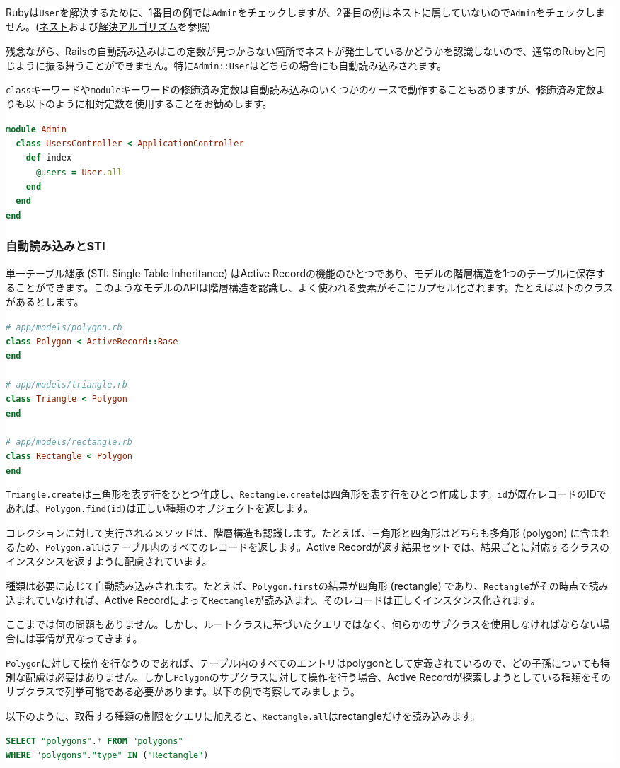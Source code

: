 Rubyは`User`を解決するために、1番目の例では`Admin`をチェックしますが、2番目の例はネストに属していないので`Admin`をチェックしません。([ネスト](#ネスト)および[解決アルゴリズム](#解決アルゴリズム)を参照)

残念ながら、Railsの自動読み込みはこの定数が見つからない箇所でネストが発生しているかどうかを認識しないので、通常のRubyと同じように振る舞うことができません。特に`Admin::User`はどちらの場合にも自動読み込みされます。

`class`キーワードや`module`キーワードの修飾済み定数は自動読み込みのいくつかのケースで動作することもありますが、修飾済み定数よりも以下のように相対定数を使用することをお勧めします。

```ruby
module Admin
  class UsersController < ApplicationController
    def index
      @users = User.all
    end
  end
end
```

### 自動読み込みとSTI

単一テーブル継承 (STI: Single Table Inheritance) はActive Recordの機能のひとつであり、モデルの階層構造を1つのテーブルに保存することができます。このようなモデルのAPIは階層構造を認識し、よく使われる要素がそこにカプセル化されます。たとえば以下のクラスがあるとします。

```ruby
# app/models/polygon.rb
class Polygon < ActiveRecord::Base
end

# app/models/triangle.rb
class Triangle < Polygon
end

# app/models/rectangle.rb
class Rectangle < Polygon
end
```

`Triangle.create`は三角形を表す行をひとつ作成し、`Rectangle.create`は四角形を表す行をひとつ作成します。`id`が既存レコードのIDであれば、`Polygon.find(id)`は正しい種類のオブジェクトを返します。

コレクションに対して実行されるメソッドは、階層構造も認識します。たとえば、三角形と四角形はどちらも多角形 (polygon) に含まれるため、`Polygon.all`はテーブル内のすべてのレコードを返します。Active Recordが返す結果セットでは、結果ごとに対応するクラスのインスタンスを返すように配慮されています。

種類は必要に応じて自動読み込みされます。たとえば、`Polygon.first`の結果が四角形 (rectangle) であり、`Rectangle`がその時点で読み込まれていなければ、Active Recordによって`Rectangle`が読み込まれ、そのレコードは正しくインスタンス化されます。

ここまでは何の問題もありません。しかし、ルートクラスに基づいたクエリではなく、何らかのサブクラスを使用しなければならない場合には事情が異なってきます。

`Polygon`に対して操作を行なうのであれば、テーブル内のすべてのエントリはpolygonとして定義されているので、どの子孫についても特別な配慮は必要はありません。しかし`Polygon`のサブクラスに対して操作を行う場合、Active Recordが探索しようとしている種類をそのサブクラスで列挙可能である必要があります。以下の例で考察してみましょう。

以下のように、取得する種類の制限をクエリに加えると、`Rectangle.all`はrectangleだけを読み込みます。

```sql
SELECT "polygons".* FROM "polygons"
WHERE "polygons"."type" IN ("Rectangle")
```
